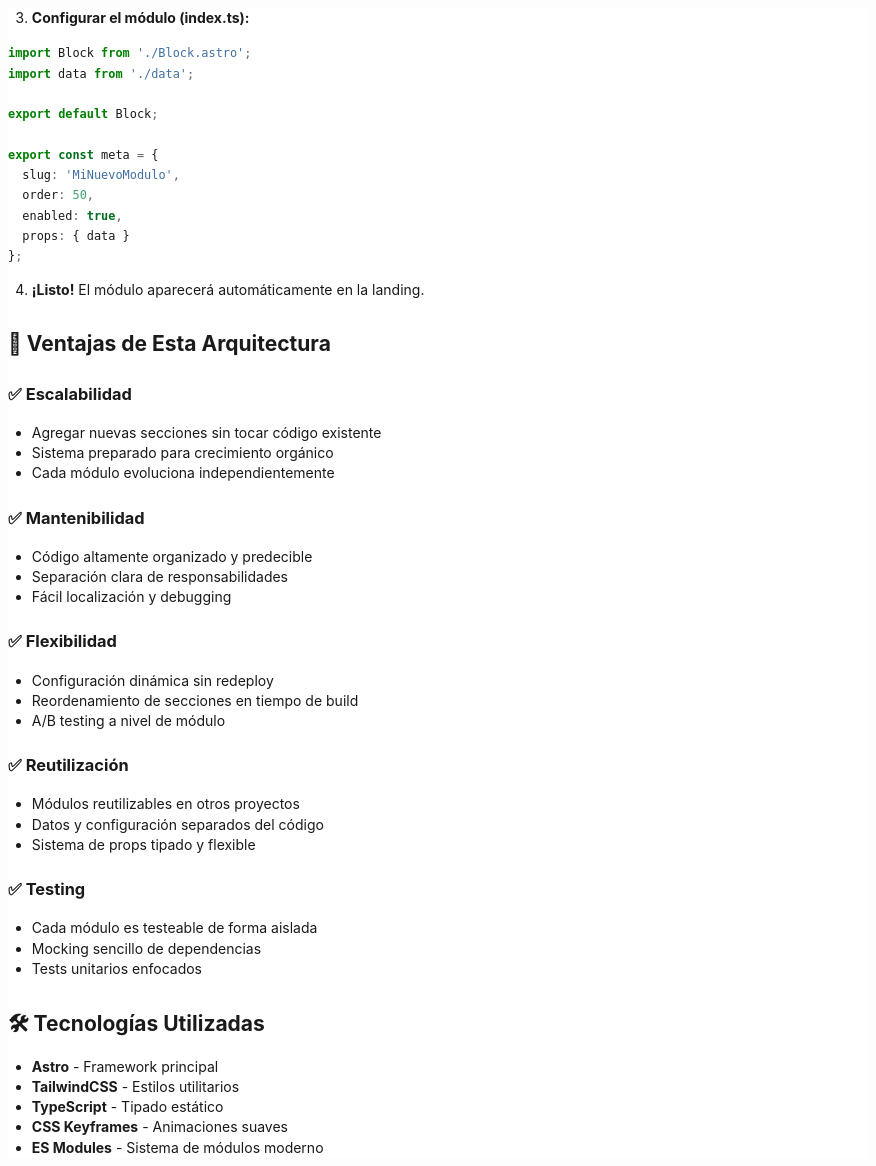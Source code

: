 
3. **Configurar el módulo (index.ts):**
```typescript
import Block from './Block.astro';
import data from './data';

export default Block;

export const meta = {
  slug: 'MiNuevoModulo',
  order: 50,
  enabled: true,
  props: { data }
};
```

4. **¡Listo!** El módulo aparecerá automáticamente en la landing.

## 🎯 Ventajas de Esta Arquitectura

### **✅ Escalabilidad**
- Agregar nuevas secciones sin tocar código existente
- Sistema preparado para crecimiento orgánico
- Cada módulo evoluciona independientemente

### **✅ Mantenibilidad**
- Código altamente organizado y predecible
- Separación clara de responsabilidades
- Fácil localización y debugging

### **✅ Flexibilidad**
- Configuración dinámica sin redeploy
- Reordenamiento de secciones en tiempo de build
- A/B testing a nivel de módulo

### **✅ Reutilización**
- Módulos reutilizables en otros proyectos
- Datos y configuración separados del código
- Sistema de props tipado y flexible

### **✅ Testing**
- Cada módulo es testeable de forma aislada
- Mocking sencillo de dependencias
- Tests unitarios enfocados

## 🛠️ Tecnologías Utilizadas

- **Astro** - Framework principal
- **TailwindCSS** - Estilos utilitarios
- **TypeScript** - Tipado estático
- **CSS Keyframes** - Animaciones suaves
- **ES Modules** - Sistema de módulos moderno
